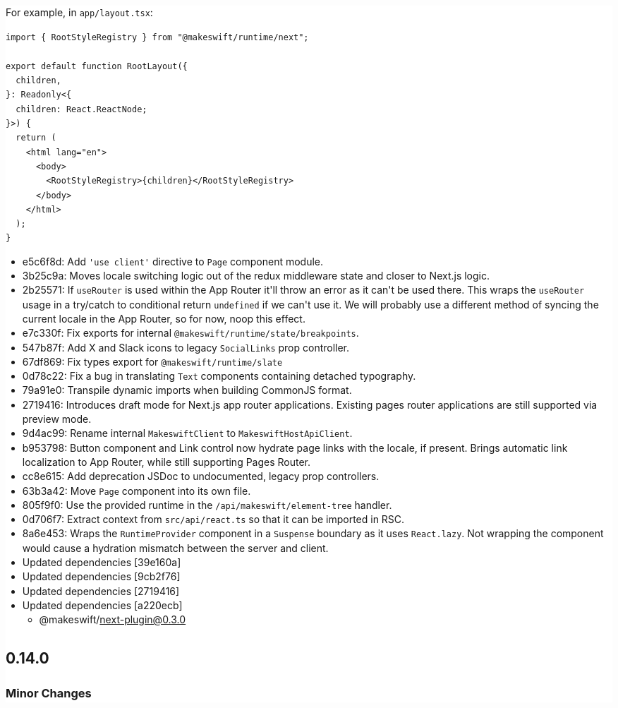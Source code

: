   For example, in `app/layout.tsx`:

  ```tsx
  import { RootStyleRegistry } from "@makeswift/runtime/next";

  export default function RootLayout({
    children,
  }: Readonly<{
    children: React.ReactNode;
  }>) {
    return (
      <html lang="en">
        <body>
          <RootStyleRegistry>{children}</RootStyleRegistry>
        </body>
      </html>
    );
  }
  ```

- e5c6f8d: Add `'use client'` directive to `Page` component module.
- 3b25c9a: Moves locale switching logic out of the redux middleware state and closer to Next.js logic.
- 2b25571: If `useRouter` is used within the App Router it'll throw an error as it can't be used there. This wraps the `useRouter` usage in a try/catch to conditional return `undefined` if we can't use it. We will probably use a different method of syncing the current locale in the App Router, so for now, noop this effect.
- e7c330f: Fix exports for internal `@makeswift/runtime/state/breakpoints`.
- 547b87f: Add X and Slack icons to legacy `SocialLinks` prop controller.
- 67df869: Fix types export for `@makeswift/runtime/slate`
- 0d78c22: Fix a bug in translating `Text` components containing detached typography.
- 79a91e0: Transpile dynamic imports when building CommonJS format.
- 2719416: Introduces draft mode for Next.js app router applications. Existing pages router applications are still supported via preview mode.
- 9d4ac99: Rename internal `MakeswiftClient` to `MakeswiftHostApiClient`.
- b953798: Button component and Link control now hydrate page links with the locale, if present. Brings automatic link localization to App Router, while still supporting Pages Router.
- cc8e615: Add deprecation JSDoc to undocumented, legacy prop controllers.
- 63b3a42: Move `Page` component into its own file.
- 805f9f0: Use the provided runtime in the `/api/makeswift/element-tree` handler.
- 0d706f7: Extract context from `src/api/react.ts` so that it can be imported in RSC.
- 8a6e453: Wraps the `RuntimeProvider` component in a `Suspense` boundary as it uses `React.lazy`. Not wrapping the component would cause a hydration mismatch between the server and client.
- Updated dependencies [39e160a]
- Updated dependencies [9cb2f76]
- Updated dependencies [2719416]
- Updated dependencies [a220ecb]
  - @makeswift/next-plugin@0.3.0

## 0.14.0

### Minor Changes
